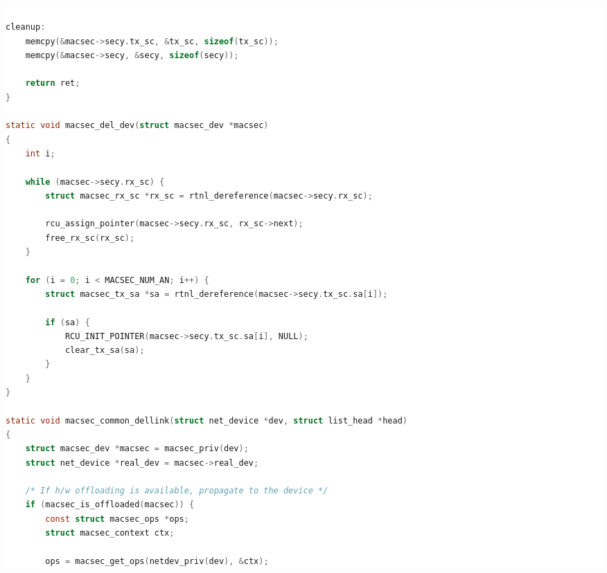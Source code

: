 ```c

cleanup:
	memcpy(&macsec->secy.tx_sc, &tx_sc, sizeof(tx_sc));
	memcpy(&macsec->secy, &secy, sizeof(secy));

	return ret;
}

static void macsec_del_dev(struct macsec_dev *macsec)
{
	int i;

	while (macsec->secy.rx_sc) {
		struct macsec_rx_sc *rx_sc = rtnl_dereference(macsec->secy.rx_sc);

		rcu_assign_pointer(macsec->secy.rx_sc, rx_sc->next);
		free_rx_sc(rx_sc);
	}

	for (i = 0; i < MACSEC_NUM_AN; i++) {
		struct macsec_tx_sa *sa = rtnl_dereference(macsec->secy.tx_sc.sa[i]);

		if (sa) {
			RCU_INIT_POINTER(macsec->secy.tx_sc.sa[i], NULL);
			clear_tx_sa(sa);
		}
	}
}

static void macsec_common_dellink(struct net_device *dev, struct list_head *head)
{
	struct macsec_dev *macsec = macsec_priv(dev);
	struct net_device *real_dev = macsec->real_dev;

	/* If h/w offloading is available, propagate to the device */
	if (macsec_is_offloaded(macsec)) {
		const struct macsec_ops *ops;
		struct macsec_context ctx;

		ops = macsec_get_ops(netdev_priv(dev), &ctx);
